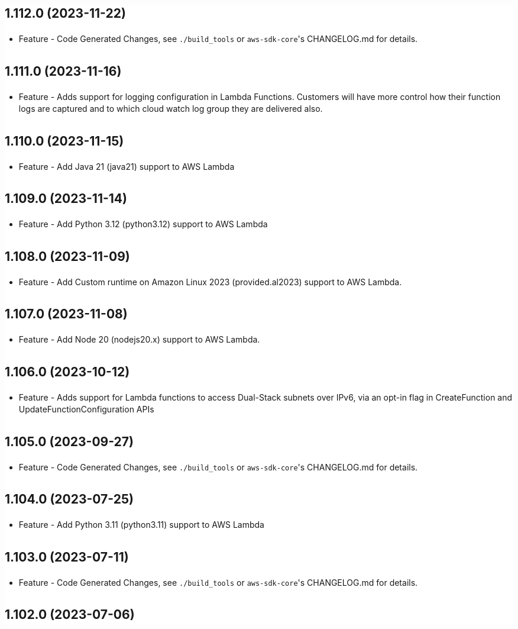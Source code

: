 1.112.0 (2023-11-22)
------------------

* Feature - Code Generated Changes, see `./build_tools` or `aws-sdk-core`'s CHANGELOG.md for details.

1.111.0 (2023-11-16)
------------------

* Feature - Adds support for logging configuration in Lambda Functions. Customers will have more control how their function logs are captured and to which cloud watch log group they are delivered also.

1.110.0 (2023-11-15)
------------------

* Feature - Add Java 21 (java21) support to AWS Lambda

1.109.0 (2023-11-14)
------------------

* Feature - Add Python 3.12 (python3.12) support to AWS Lambda

1.108.0 (2023-11-09)
------------------

* Feature - Add Custom runtime on Amazon Linux 2023 (provided.al2023) support to AWS Lambda.

1.107.0 (2023-11-08)
------------------

* Feature - Add Node 20 (nodejs20.x) support to AWS Lambda.

1.106.0 (2023-10-12)
------------------

* Feature - Adds support for Lambda functions to access Dual-Stack subnets over IPv6, via an opt-in flag in CreateFunction and UpdateFunctionConfiguration APIs

1.105.0 (2023-09-27)
------------------

* Feature - Code Generated Changes, see `./build_tools` or `aws-sdk-core`'s CHANGELOG.md for details.

1.104.0 (2023-07-25)
------------------

* Feature - Add Python 3.11 (python3.11) support to AWS Lambda

1.103.0 (2023-07-11)
------------------

* Feature - Code Generated Changes, see `./build_tools` or `aws-sdk-core`'s CHANGELOG.md for details.

1.102.0 (2023-07-06)
------------------
